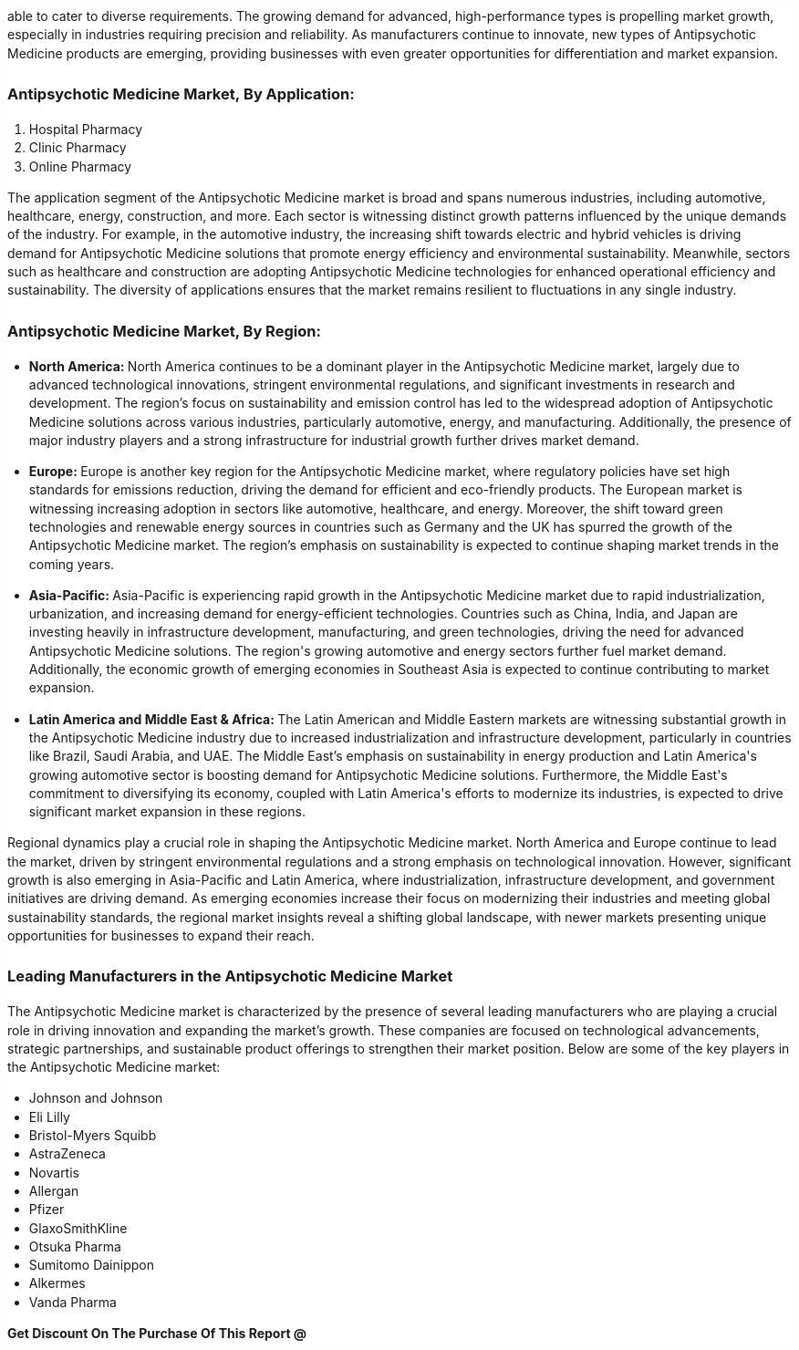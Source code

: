 able to cater to diverse requirements. The growing demand for advanced, high-performance types is propelling market growth, especially in industries requiring precision and reliability. As manufacturers continue to innovate, new types of Antipsychotic Medicine products are emerging, providing businesses with even greater opportunities for differentiation and market expansion.</p><h3>Antipsychotic Medicine Market,&nbsp;By Application:</h3><ol><li>Hospital Pharmacy<li> Clinic Pharmacy<li> Online Pharmacy</li></ol><p>The application segment of the Antipsychotic Medicine market is broad and spans numerous industries, including automotive, healthcare, energy, construction, and more. Each sector is witnessing distinct growth patterns influenced by the unique demands of the industry. For example, in the automotive industry, the increasing shift towards electric and hybrid vehicles is driving demand for Antipsychotic Medicine solutions that promote energy efficiency and environmental sustainability. Meanwhile, sectors such as healthcare and construction are adopting Antipsychotic Medicine technologies for enhanced operational efficiency and sustainability. The diversity of applications ensures that the market remains resilient to fluctuations in any single industry.</p><h3>Antipsychotic Medicine Market, By Region:</h3><ul><li><p><strong>North America:&nbsp;</strong>North America continues to be a dominant player in the Antipsychotic Medicine market, largely due to advanced technological innovations, stringent environmental regulations, and significant investments in research and development. The region&rsquo;s focus on sustainability and emission control has led to the widespread adoption of Antipsychotic Medicine solutions across various industries, particularly automotive, energy, and manufacturing. Additionally, the presence of major industry players and a strong infrastructure for industrial growth further drives market demand.</p></li><li><p><strong><strong>Europe:&nbsp;</strong></strong>Europe is another key region for the Antipsychotic Medicine market, where regulatory policies have set high standards for emissions reduction, driving the demand for efficient and eco-friendly products. The European market is witnessing increasing adoption in sectors like automotive, healthcare, and energy. Moreover, the shift toward green technologies and renewable energy sources in countries such as Germany and the UK has spurred the growth of the Antipsychotic Medicine market. The region&rsquo;s emphasis on sustainability is expected to continue shaping market trends in the coming years.</p></li><li><p><strong><strong>Asia-Pacific:&nbsp;</strong></strong>Asia-Pacific is experiencing rapid growth in the Antipsychotic Medicine market due to rapid industrialization, urbanization, and increasing demand for energy-efficient technologies. Countries such as China, India, and Japan are investing heavily in infrastructure development, manufacturing, and green technologies, driving the need for advanced Antipsychotic Medicine solutions. The region's growing automotive and energy sectors further fuel market demand. Additionally, the economic growth of emerging economies in Southeast Asia is expected to continue contributing to market expansion.</p></li><li><p><strong><strong>Latin America and Middle East &amp; Africa:&nbsp;</strong></strong>The Latin American and Middle Eastern markets are witnessing substantial growth in the Antipsychotic Medicine industry due to increased industrialization and infrastructure development, particularly in countries like Brazil, Saudi Arabia, and UAE. The Middle East&rsquo;s emphasis on sustainability in energy production and Latin America's growing automotive sector is boosting demand for Antipsychotic Medicine solutions. Furthermore, the Middle East's commitment to diversifying its economy, coupled with Latin America's efforts to modernize its industries, is expected to drive significant market expansion in these regions.</p></li></ul><p>Regional dynamics play a crucial role in shaping the Antipsychotic Medicine market. North America and Europe continue to lead the market, driven by stringent environmental regulations and a strong emphasis on technological innovation. However, significant growth is also emerging in Asia-Pacific and Latin America, where industrialization, infrastructure development, and government initiatives are driving demand. As emerging economies increase their focus on modernizing their industries and meeting global sustainability standards, the regional market insights reveal a shifting global landscape, with newer markets presenting unique opportunities for businesses to expand their reach.</p><h3><strong>Leading Manufacturers in the Antipsychotic Medicine Market</strong></h3><p>The Antipsychotic Medicine market is characterized by the presence of several leading manufacturers who are playing a crucial role in driving innovation and expanding the market&rsquo;s growth. These companies are focused on technological advancements, strategic partnerships, and sustainable product offerings to strengthen their market position. Below are some of the key players in the Antipsychotic Medicine market:</p></div><div class="article-main__content" data-test-id="publishing-text-block"><ul><li><span class="">Johnson and Johnson<li> Eli Lilly<li> Bristol-Myers Squibb<li> AstraZeneca<li> Novartis<li> Allergan<li> Pfizer<li> GlaxoSmithKline<li> Otsuka Pharma<li> Sumitomo Dainippon<li> Alkermes<li> Vanda Pharma</span></li></ul></div><div class="article-main__content" data-test-id="publishing-text-block"><p><span class="font-[700]"><strong>Get Discount On The Purchase Of This Report @</strong>